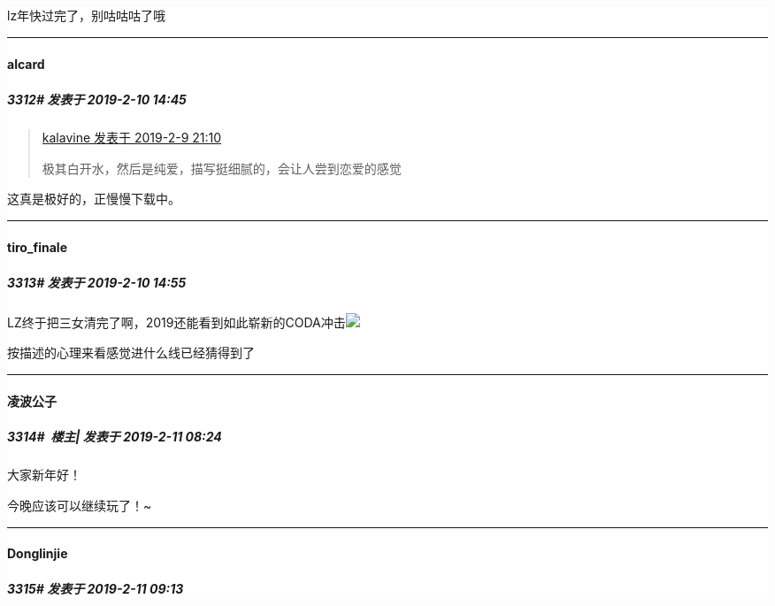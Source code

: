 


lz年快过完了，别咕咕咕了哦







-----

####  alcard  
##### 3312#       发表于 2019-2-10 14:45



<blockquote><a href="httphttps://bbs.saraba1st.com/2b/forum.php?mod=redirect&amp;goto=findpost&amp;pid=42539339&amp;ptid=1792961" target="_blank">kalavine 发表于 2019-2-9 21:10</a>

极其白开水，然后是纯爱，描写挺细腻的，会让人尝到恋爱的感觉</blockquote>
这真是极好的，正慢慢下载中。







-----

####  tiro_finale  
##### 3313#       发表于 2019-2-10 14:55




LZ终于把三女清完了啊，2019还能看到如此崭新的CODA冲击<img src="https://static.saraba1st.com/image/smiley/face2017/066.png" referrerpolicy="no-referrer">

按描述的心理来看感觉进什么线已经猜得到了







-----

####  凌波公子  
##### 3314#         楼主| 发表于 2019-2-11 08:24




大家新年好！

今晚应该可以继续玩了！~







-----

####  Donglinjie  
##### 3315#       发表于 2019-2-11 09:13

